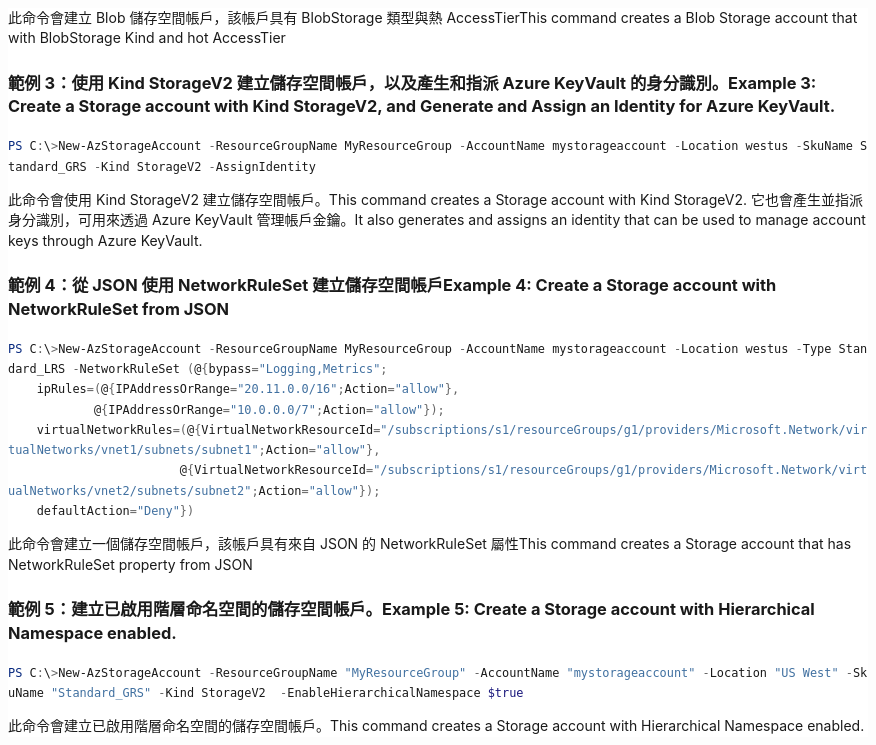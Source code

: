 <span data-ttu-id="75c8c-113">此命令會建立 Blob 儲存空間帳戶，該帳戶具有 BlobStorage 類型與熱 AccessTier</span><span class="sxs-lookup"><span data-stu-id="75c8c-113">This command creates a Blob Storage account that with BlobStorage Kind and hot AccessTier</span></span>

### <span data-ttu-id="75c8c-114">範例 3：使用 Kind StorageV2 建立儲存空間帳戶，以及產生和指派 Azure KeyVault 的身分識別。</span><span class="sxs-lookup"><span data-stu-id="75c8c-114">Example 3: Create a Storage account with Kind StorageV2, and Generate and Assign an Identity for Azure KeyVault.</span></span>
```powershell
PS C:\>New-AzStorageAccount -ResourceGroupName MyResourceGroup -AccountName mystorageaccount -Location westus -SkuName Standard_GRS -Kind StorageV2 -AssignIdentity
```

<span data-ttu-id="75c8c-115">此命令會使用 Kind StorageV2 建立儲存空間帳戶。</span><span class="sxs-lookup"><span data-stu-id="75c8c-115">This command creates a Storage account with Kind StorageV2.</span></span>  <span data-ttu-id="75c8c-116">它也會產生並指派身分識別，可用來透過 Azure KeyVault 管理帳戶金鑰。</span><span class="sxs-lookup"><span data-stu-id="75c8c-116">It also generates and assigns an identity that can be used to manage account keys through Azure KeyVault.</span></span>

### <span data-ttu-id="75c8c-117">範例 4：從 JSON 使用 NetworkRuleSet 建立儲存空間帳戶</span><span class="sxs-lookup"><span data-stu-id="75c8c-117">Example 4: Create a Storage account with NetworkRuleSet from JSON</span></span>
```powershell
PS C:\>New-AzStorageAccount -ResourceGroupName MyResourceGroup -AccountName mystorageaccount -Location westus -Type Standard_LRS -NetworkRuleSet (@{bypass="Logging,Metrics";
    ipRules=(@{IPAddressOrRange="20.11.0.0/16";Action="allow"},
            @{IPAddressOrRange="10.0.0.0/7";Action="allow"});
    virtualNetworkRules=(@{VirtualNetworkResourceId="/subscriptions/s1/resourceGroups/g1/providers/Microsoft.Network/virtualNetworks/vnet1/subnets/subnet1";Action="allow"},
                        @{VirtualNetworkResourceId="/subscriptions/s1/resourceGroups/g1/providers/Microsoft.Network/virtualNetworks/vnet2/subnets/subnet2";Action="allow"});
    defaultAction="Deny"})
```

<span data-ttu-id="75c8c-118">此命令會建立一個儲存空間帳戶，該帳戶具有來自 JSON 的 NetworkRuleSet 屬性</span><span class="sxs-lookup"><span data-stu-id="75c8c-118">This command creates a Storage account that has NetworkRuleSet property from JSON</span></span>

### <span data-ttu-id="75c8c-119">範例 5：建立已啟用階層命名空間的儲存空間帳戶。</span><span class="sxs-lookup"><span data-stu-id="75c8c-119">Example 5: Create a Storage account with Hierarchical Namespace enabled.</span></span>
```powershell
PS C:\>New-AzStorageAccount -ResourceGroupName "MyResourceGroup" -AccountName "mystorageaccount" -Location "US West" -SkuName "Standard_GRS" -Kind StorageV2  -EnableHierarchicalNamespace $true
```

<span data-ttu-id="75c8c-120">此命令會建立已啟用階層命名空間的儲存空間帳戶。</span><span class="sxs-lookup"><span data-stu-id="75c8c-120">This command creates a Storage account with Hierarchical Namespace enabled.</span></span>
